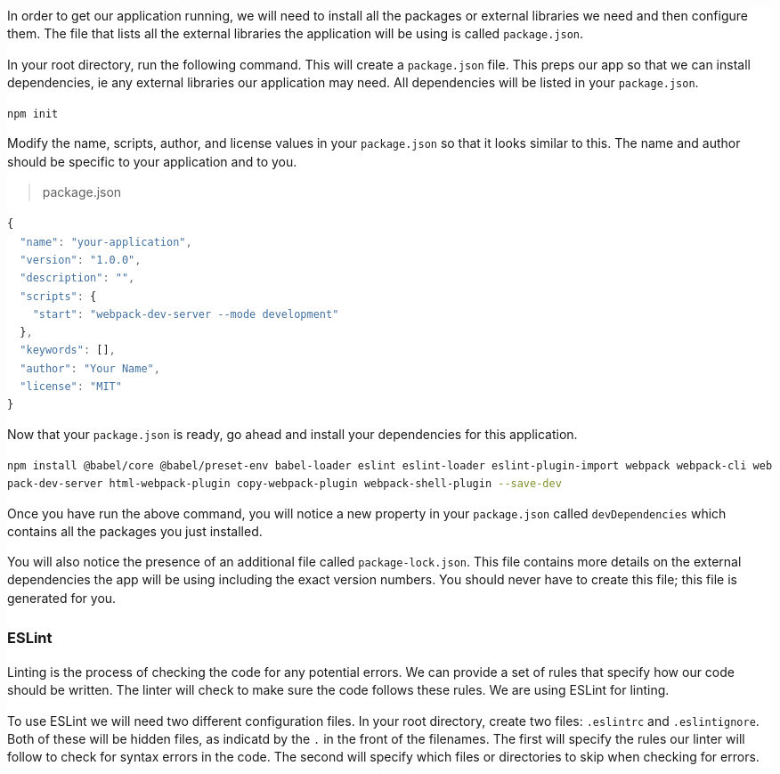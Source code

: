 In order to get our application running, we will need to install all the packages or external libraries we need and then configure them. The file that lists all the external libraries the application will be using is called  `package.json`.

In your root directory, run the following command. This will create a `package.json` file. This preps our app so that we can install dependencies, ie any external libraries our application may need. All dependencies will be listed in your `package.json`.

```bash
npm init
```

Modify the name, scripts, author, and license values in your `package.json` so that it looks similar to this. The name and author should be specific to your application and to you.

> package.json

```js
{
  "name": "your-application",
  "version": "1.0.0",
  "description": "",
  "scripts": {
    "start": "webpack-dev-server --mode development"
  },
  "keywords": [],
  "author": "Your Name",
  "license": "MIT"
}
```

Now that your `package.json` is ready, go ahead and install your dependencies for this application.

```bash
npm install @babel/core @babel/preset-env babel-loader eslint eslint-loader eslint-plugin-import webpack webpack-cli webpack-dev-server html-webpack-plugin copy-webpack-plugin webpack-shell-plugin --save-dev
```

Once you have run the above command, you will notice a new property in your `package.json` called `devDependencies` which contains all the packages you just installed.

You will also notice the presence of an additional file called `package-lock.json`. This file contains more details on the external dependencies the app will be using including the exact version numbers. You should never have to create this file; this file is generated for you.

### ESLint

Linting is the process of checking the code for any potential errors. We can provide a set of rules that specify how our code should be written. The linter will check to make sure the code follows these rules. We are using ESLint for linting.

To use ESLint we will need two different configuration files. In your root directory, create two files: `.eslintrc` and `.eslintignore`. Both of these will be hidden files, as indicatd by the `.` in the front of the filenames. The first will specify the rules our linter will follow to check for syntax errors in the code. The second will specify which files or directories to skip when checking for errors.
